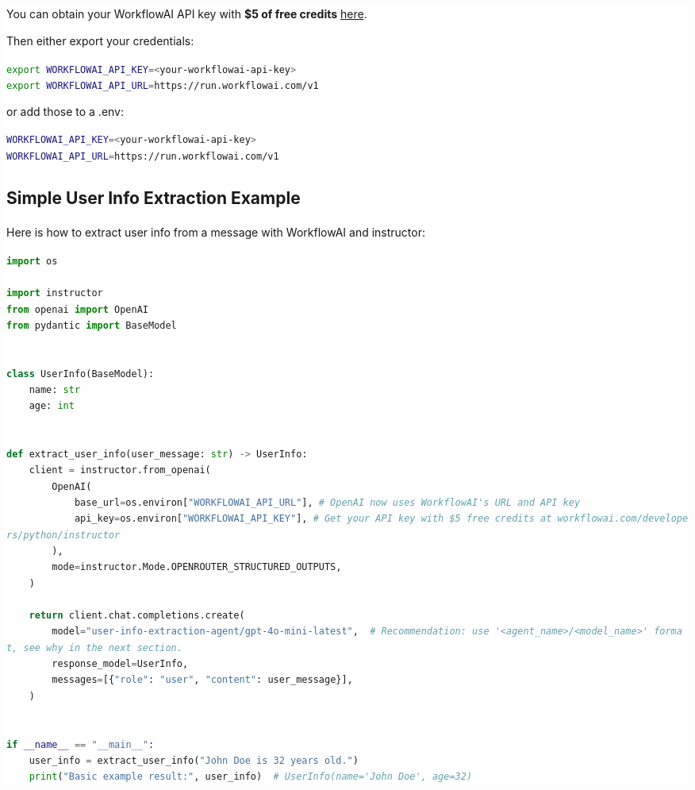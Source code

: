 You can obtain your WorkflowAI API key with **$5 of free credits** [here](https://workflowai.com/developers/python/instructor/).

Then either export your credentials:
```bash
export WORKFLOWAI_API_KEY=<your-workflowai-api-key>
export WORKFLOWAI_API_URL=https://run.workflowai.com/v1
```

or add those to a .env:
```bash
WORKFLOWAI_API_KEY=<your-workflowai-api-key>
WORKFLOWAI_API_URL=https://run.workflowai.com/v1
```

## Simple User Info Extraction Example

Here is how to extract user info from a message with WorkflowAI and instructor:

```python
import os

import instructor
from openai import OpenAI
from pydantic import BaseModel


class UserInfo(BaseModel):
    name: str
    age: int


def extract_user_info(user_message: str) -> UserInfo:
    client = instructor.from_openai(
        OpenAI(
            base_url=os.environ["WORKFLOWAI_API_URL"], # OpenAI now uses WorkflowAI's URL and API key
            api_key=os.environ["WORKFLOWAI_API_KEY"], # Get your API key with $5 free credits at workflowai.com/developers/python/instructor
        ),
        mode=instructor.Mode.OPENROUTER_STRUCTURED_OUTPUTS,
    )

    return client.chat.completions.create(
        model="user-info-extraction-agent/gpt-4o-mini-latest",  # Recommendation: use '<agent_name>/<model_name>' format, see why in the next section. 
        response_model=UserInfo,
        messages=[{"role": "user", "content": user_message}],
    )


if __name__ == "__main__":
    user_info = extract_user_info("John Doe is 32 years old.")
    print("Basic example result:", user_info)  # UserInfo(name='John Doe', age=32)
```
